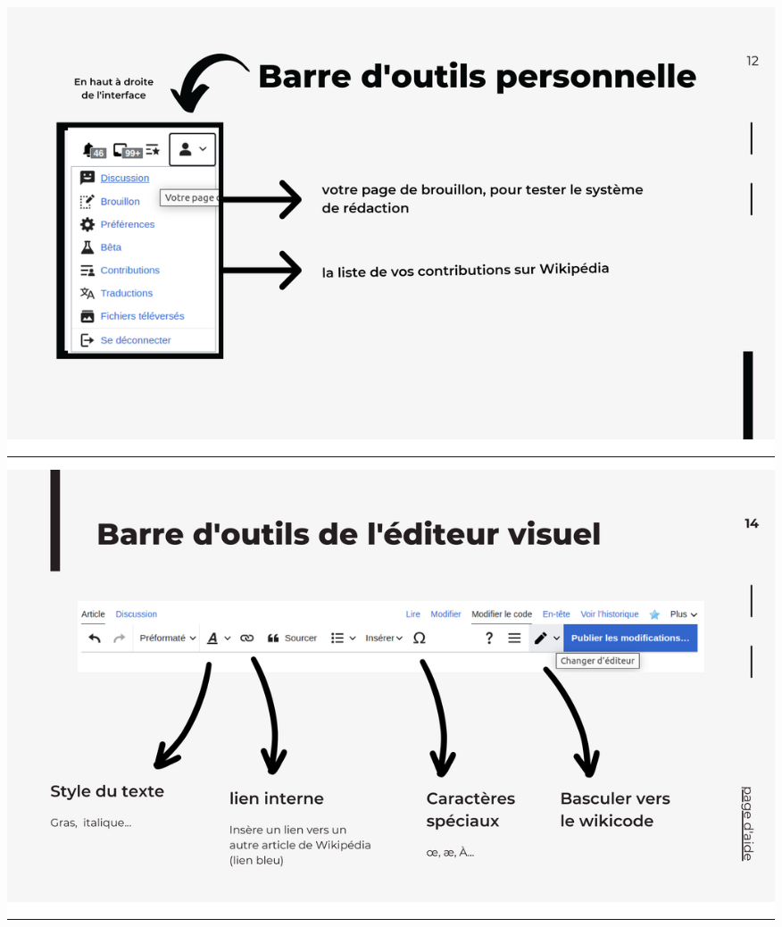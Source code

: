 ![opacity:.4 bg 100%](./img/wmfr/Sciences_ouvertes_partager_sa_publication-11.png)


---

![bg 100%](./img/wmfr/Sciences_ouvertes_partager_sa_publication-13.png)

---
